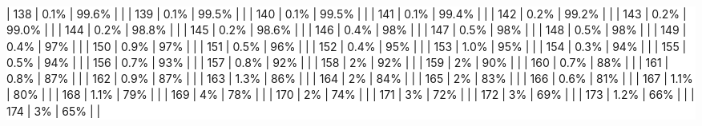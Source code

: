 | 138 | 0.1% | 99.6% |  |
| 139 | 0.1% | 99.5% |  |
| 140 | 0.1% | 99.5% |  |
| 141 | 0.1% | 99.4% |  |
| 142 | 0.2% | 99.2% |  |
| 143 | 0.2% | 99.0% |  |
| 144 | 0.2% | 98.8% |  |
| 145 | 0.2% | 98.6% |  |
| 146 | 0.4% | 98% |  |
| 147 | 0.5% | 98% |  |
| 148 | 0.5% | 98% |  |
| 149 | 0.4% | 97% |  |
| 150 | 0.9% | 97% |  |
| 151 | 0.5% | 96% |  |
| 152 | 0.4% | 95% |  |
| 153 | 1.0% | 95% |  |
| 154 | 0.3% | 94% |  |
| 155 | 0.5% | 94% |  |
| 156 | 0.7% | 93% |  |
| 157 | 0.8% | 92% |  |
| 158 | 2% | 92% |  |
| 159 | 2% | 90% |  |
| 160 | 0.7% | 88% |  |
| 161 | 0.8% | 87% |  |
| 162 | 0.9% | 87% |  |
| 163 | 1.3% | 86% |  |
| 164 | 2% | 84% |  |
| 165 | 2% | 83% |  |
| 166 | 0.6% | 81% |  |
| 167 | 1.1% | 80% |  |
| 168 | 1.1% | 79% |  |
| 169 | 4% | 78% |  |
| 170 | 2% | 74% |  |
| 171 | 3% | 72% |  |
| 172 | 3% | 69% |  |
| 173 | 1.2% | 66% |  |
| 174 | 3% | 65% |  |